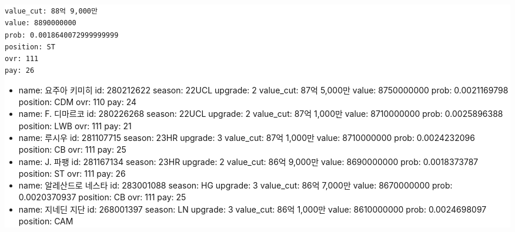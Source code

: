    value_cut: 88억 9,000만
    value: 8890000000
    prob: 0.0018640072999999999
    position: ST
    ovr: 111
    pay: 26
  - name: 요주아 키미히
    id: 280212622
    season: 22UCL
    upgrade: 2
    value_cut: 87억 5,000만
    value: 8750000000
    prob: 0.0021169798
    position: CDM
    ovr: 110
    pay: 24
  - name: F. 디마르코
    id: 280226268
    season: 22UCL
    upgrade: 2
    value_cut: 87억 1,000만
    value: 8710000000
    prob: 0.0025896388
    position: LWB
    ovr: 111
    pay: 21
  - name: 루시우
    id: 281107715
    season: 23HR
    upgrade: 3
    value_cut: 87억 1,000만
    value: 8710000000
    prob: 0.0024232096
    position: CB
    ovr: 111
    pay: 25
  - name: J. 파팽
    id: 281167134
    season: 23HR
    upgrade: 2
    value_cut: 86억 9,000만
    value: 8690000000
    prob: 0.0018373787
    position: ST
    ovr: 111
    pay: 26
  - name: 알레산드로 네스타
    id: 283001088
    season: HG
    upgrade: 3
    value_cut: 86억 7,000만
    value: 8670000000
    prob: 0.0020370937
    position: CB
    ovr: 111
    pay: 25
  - name: 지네딘 지단
    id: 268001397
    season: LN
    upgrade: 3
    value_cut: 86억 1,000만
    value: 8610000000
    prob: 0.0024698097
    position: CAM
